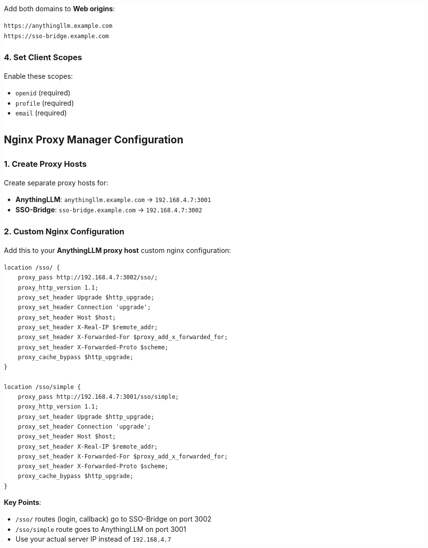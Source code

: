 Add both domains to **Web origins**:
```
https://anythingllm.example.com
https://sso-bridge.example.com
```

### 4. Set Client Scopes

Enable these scopes:
- `openid` (required)
- `profile` (required)
- `email` (required)

## Nginx Proxy Manager Configuration

### 1. Create Proxy Hosts

Create separate proxy hosts for:
- **AnythingLLM**: `anythingllm.example.com` → `192.168.4.7:3001`
- **SSO-Bridge**: `sso-bridge.example.com` → `192.168.4.7:3002`

### 2. Custom Nginx Configuration

Add this to your **AnythingLLM proxy host** custom nginx configuration:

```nginx
location /sso/ {
    proxy_pass http://192.168.4.7:3002/sso/;
    proxy_http_version 1.1;
    proxy_set_header Upgrade $http_upgrade;
    proxy_set_header Connection 'upgrade';
    proxy_set_header Host $host;
    proxy_set_header X-Real-IP $remote_addr;
    proxy_set_header X-Forwarded-For $proxy_add_x_forwarded_for;
    proxy_set_header X-Forwarded-Proto $scheme;
    proxy_cache_bypass $http_upgrade;
}

location /sso/simple {
    proxy_pass http://192.168.4.7:3001/sso/simple;
    proxy_http_version 1.1;
    proxy_set_header Upgrade $http_upgrade;
    proxy_set_header Connection 'upgrade';
    proxy_set_header Host $host;
    proxy_set_header X-Real-IP $remote_addr;
    proxy_set_header X-Forwarded-For $proxy_add_x_forwarded_for;
    proxy_set_header X-Forwarded-Proto $scheme;
    proxy_cache_bypass $http_upgrade;
}
```

**Key Points**:
- `/sso/` routes (login, callback) go to SSO-Bridge on port 3002
- `/sso/simple` route goes to AnythingLLM on port 3001
- Use your actual server IP instead of `192.168.4.7`
